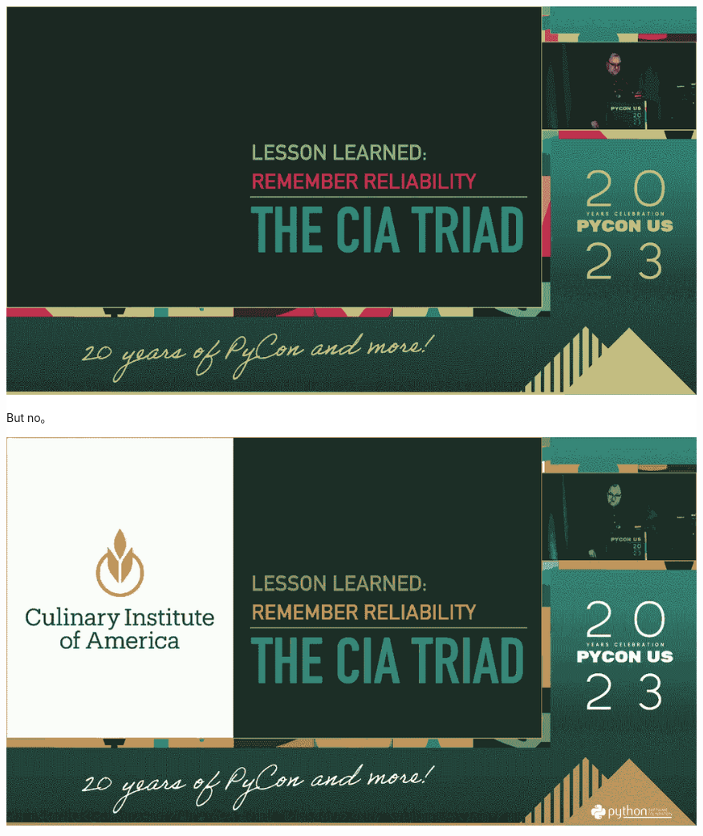 ![](img/d625d0999f71fe0be150a33e9efdc153_11.png)

But no。

![](img/d625d0999f71fe0be150a33e9efdc153_13.png)
